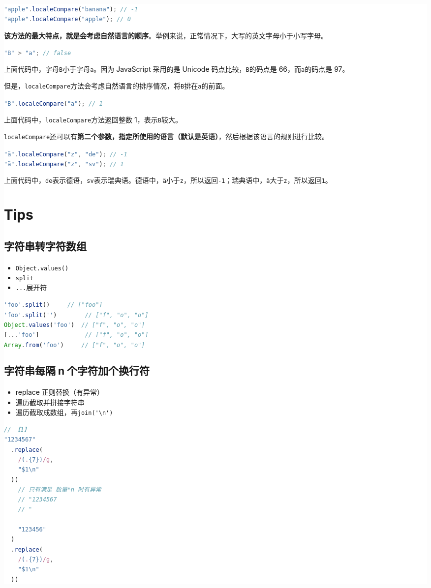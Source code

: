 ```javascript
"apple".localeCompare("banana"); // -1
"apple".localeCompare("apple"); // 0
```

**该方法的最大特点，就是会考虑自然语言的顺序**。举例来说，正常情况下，大写的英文字母小于小写字母。

```javascript
"B" > "a"; // false
```

上面代码中，字母`B`小于字母`a`。因为 JavaScript 采用的是 Unicode 码点比较，`B`的码点是 66，而`a`的码点是 97。

但是，`localeCompare`方法会考虑自然语言的排序情况，将`B`排在`a`的前面。

```javascript
"B".localeCompare("a"); // 1
```

上面代码中，`localeCompare`方法返回整数 1，表示`B`较大。

`localeCompare`还可以有**第二个参数，指定所使用的语言（默认是英语）**，然后根据该语言的规则进行比较。

```javascript
"ä".localeCompare("z", "de"); // -1
"ä".localeCompare("z", "sv"); // 1
```

上面代码中，`de`表示德语，`sv`表示瑞典语。德语中，`ä`小于`z`，所以返回`-1`；瑞典语中，`ä`大于`z`，所以返回`1`。

# Tips

## 字符串转字符数组

- `Object.values()`
- `split`
- `...`展开符

```js
'foo'.split()     // ["foo"]
'foo'.split('')        // ["f", "o", "o"]
Object.values('foo')  // ["f", "o", "o"]
[...'foo']             // ["f", "o", "o"]
Array.from('foo')     // ["f", "o", "o"]
```

## 字符串每隔 n 个字符加个换行符

- replace 正则替换（有异常）
- 遍历截取并拼接字符串
- 遍历截取成数组，再`join('\n')`

```js
// 【1】
"1234567"
  .replace(
    /(.{7})/g,
    "$1\n"
  )(
    // 只有满足 数量*n 时有异常
    // "1234567
    // "

    "123456"
  )
  .replace(
    /(.{7})/g,
    "$1\n"
  )(
```